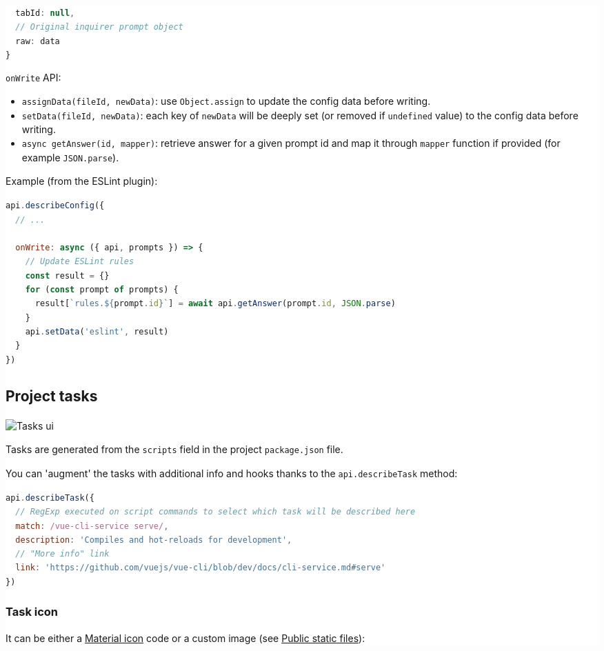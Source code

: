 ```js
  tabId: null,
  // Original inquirer prompt object
  raw: data
}
```

`onWrite` API:

- `assignData(fileId, newData)`: use `Object.assign` to update the config data before writing.
- `setData(fileId, newData)`: each key of `newData` will be deeply set (or removed if `undefined` value) to the config data before writing.
- `async getAnswer(id, mapper)`: retrieve answer for a given prompt id and map it through `mapper` function if provided (for example `JSON.parse`).

Example (from the ESLint plugin):

```js
api.describeConfig({
  // ...

  onWrite: async ({ api, prompts }) => {
    // Update ESLint rules
    const result = {}
    for (const prompt of prompts) {
      result[`rules.${prompt.id}`] = await api.getAnswer(prompt.id, JSON.parse)
    }
    api.setData('eslint', result)
  }
})
```

## Project tasks

![Tasks ui](/tasks-ui.png)

Tasks are generated from the `scripts` field in the project `package.json` file.

You can 'augment' the tasks with additional info and hooks thanks to the `api.describeTask` method:

```js
api.describeTask({
  // RegExp executed on script commands to select which task will be described here
  match: /vue-cli-service serve/,
  description: 'Compiles and hot-reloads for development',
  // "More info" link
  link: 'https://github.com/vuejs/vue-cli/blob/dev/docs/cli-service.md#serve'
})
```

### Task icon

It can be either a [Material icon](https://material.io/tools/icons) code or a custom image (see [Public static files](#public-static-files)):
